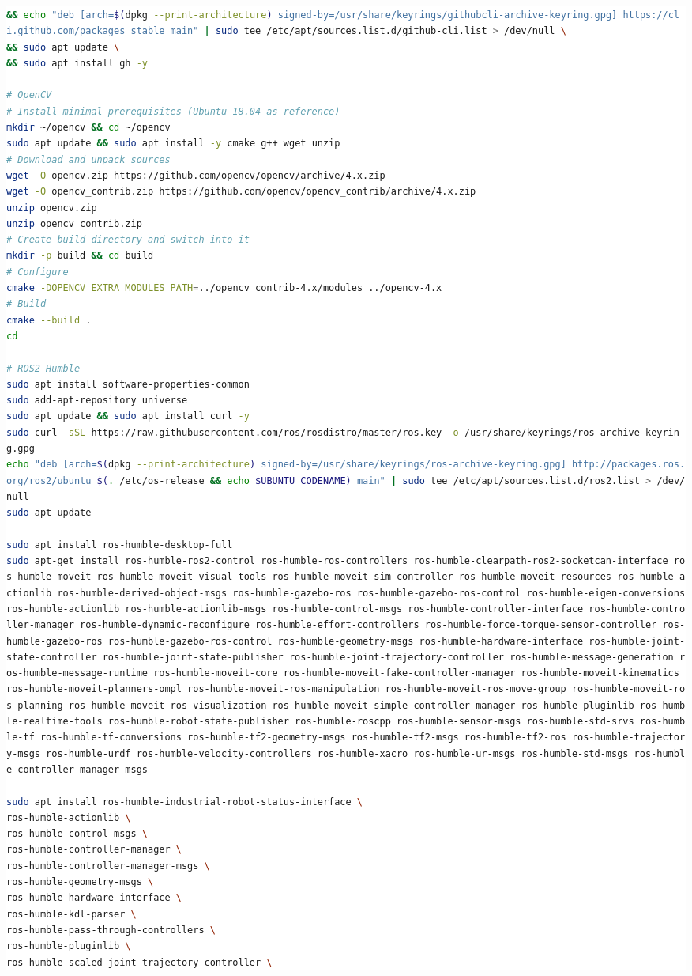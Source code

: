```bash
&& echo "deb [arch=$(dpkg --print-architecture) signed-by=/usr/share/keyrings/githubcli-archive-keyring.gpg] https://cli.github.com/packages stable main" | sudo tee /etc/apt/sources.list.d/github-cli.list > /dev/null \
&& sudo apt update \
&& sudo apt install gh -y

# OpenCV
# Install minimal prerequisites (Ubuntu 18.04 as reference)
mkdir ~/opencv && cd ~/opencv
sudo apt update && sudo apt install -y cmake g++ wget unzip
# Download and unpack sources
wget -O opencv.zip https://github.com/opencv/opencv/archive/4.x.zip
wget -O opencv_contrib.zip https://github.com/opencv/opencv_contrib/archive/4.x.zip
unzip opencv.zip
unzip opencv_contrib.zip
# Create build directory and switch into it
mkdir -p build && cd build
# Configure
cmake -DOPENCV_EXTRA_MODULES_PATH=../opencv_contrib-4.x/modules ../opencv-4.x
# Build
cmake --build .
cd 

# ROS2 Humble
sudo apt install software-properties-common
sudo add-apt-repository universe
sudo apt update && sudo apt install curl -y
sudo curl -sSL https://raw.githubusercontent.com/ros/rosdistro/master/ros.key -o /usr/share/keyrings/ros-archive-keyring.gpg
echo "deb [arch=$(dpkg --print-architecture) signed-by=/usr/share/keyrings/ros-archive-keyring.gpg] http://packages.ros.org/ros2/ubuntu $(. /etc/os-release && echo $UBUNTU_CODENAME) main" | sudo tee /etc/apt/sources.list.d/ros2.list > /dev/null
sudo apt update

sudo apt install ros-humble-desktop-full
sudo apt-get install ros-humble-ros2-control ros-humble-ros-controllers ros-humble-clearpath-ros2-socketcan-interface ros-humble-moveit ros-humble-moveit-visual-tools ros-humble-moveit-sim-controller ros-humble-moveit-resources ros-humble-actionlib ros-humble-derived-object-msgs ros-humble-gazebo-ros ros-humble-gazebo-ros-control ros-humble-eigen-conversions ros-humble-actionlib ros-humble-actionlib-msgs ros-humble-control-msgs ros-humble-controller-interface ros-humble-controller-manager ros-humble-dynamic-reconfigure ros-humble-effort-controllers ros-humble-force-torque-sensor-controller ros-humble-gazebo-ros ros-humble-gazebo-ros-control ros-humble-geometry-msgs ros-humble-hardware-interface ros-humble-joint-state-controller ros-humble-joint-state-publisher ros-humble-joint-trajectory-controller ros-humble-message-generation ros-humble-message-runtime ros-humble-moveit-core ros-humble-moveit-fake-controller-manager ros-humble-moveit-kinematics ros-humble-moveit-planners-ompl ros-humble-moveit-ros-manipulation ros-humble-moveit-ros-move-group ros-humble-moveit-ros-planning ros-humble-moveit-ros-visualization ros-humble-moveit-simple-controller-manager ros-humble-pluginlib ros-humble-realtime-tools ros-humble-robot-state-publisher ros-humble-roscpp ros-humble-sensor-msgs ros-humble-std-srvs ros-humble-tf ros-humble-tf-conversions ros-humble-tf2-geometry-msgs ros-humble-tf2-msgs ros-humble-tf2-ros ros-humble-trajectory-msgs ros-humble-urdf ros-humble-velocity-controllers ros-humble-xacro ros-humble-ur-msgs ros-humble-std-msgs ros-humble-controller-manager-msgs

sudo apt install ros-humble-industrial-robot-status-interface \
ros-humble-actionlib \
ros-humble-control-msgs \
ros-humble-controller-manager \
ros-humble-controller-manager-msgs \
ros-humble-geometry-msgs \
ros-humble-hardware-interface \
ros-humble-kdl-parser \
ros-humble-pass-through-controllers \
ros-humble-pluginlib \
ros-humble-scaled-joint-trajectory-controller \
```